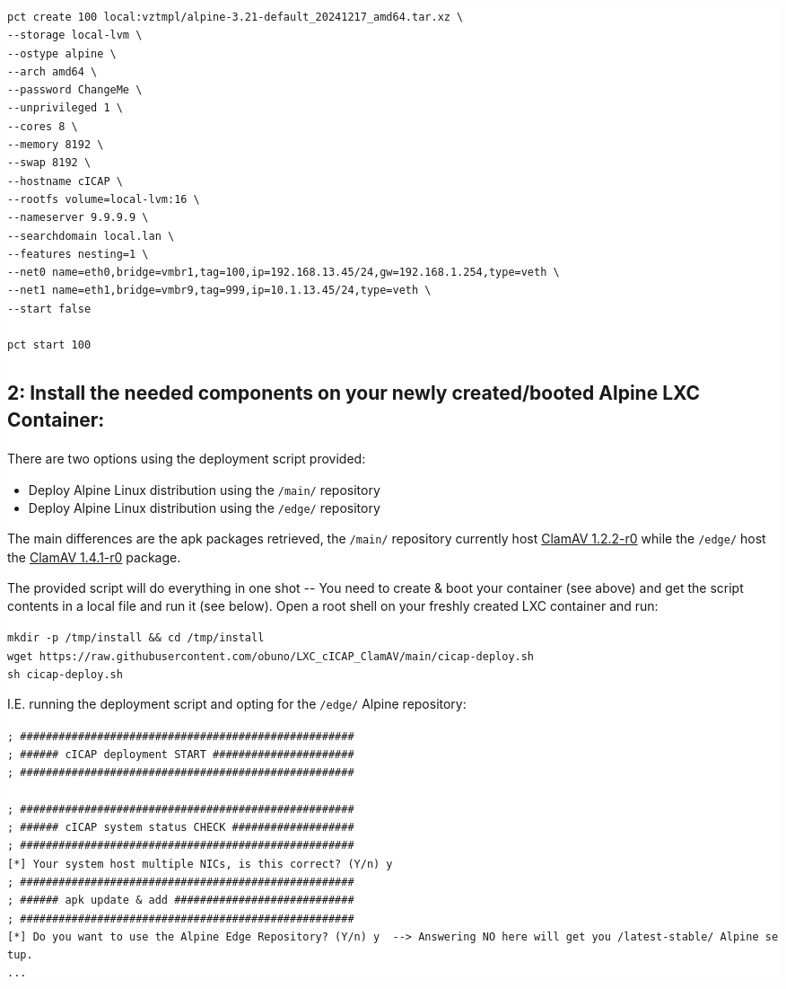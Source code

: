 ````
pct create 100 local:vztmpl/alpine-3.21-default_20241217_amd64.tar.xz \
--storage local-lvm \
--ostype alpine \
--arch amd64 \
--password ChangeMe \
--unprivileged 1 \
--cores 8 \
--memory 8192 \
--swap 8192 \
--hostname cICAP \
--rootfs volume=local-lvm:16 \
--nameserver 9.9.9.9 \
--searchdomain local.lan \
--features nesting=1 \
--net0 name=eth0,bridge=vmbr1,tag=100,ip=192.168.13.45/24,gw=192.168.1.254,type=veth \
--net1 name=eth1,bridge=vmbr9,tag=999,ip=10.1.13.45/24,type=veth \
--start false

pct start 100
````
## 2: Install the needed components on your newly created/booted Alpine LXC Container:

There are two options using the deployment script provided:

- Deploy Alpine Linux distribution using the ```/main/``` repository
- Deploy Alpine Linux distribution using the ```/edge/``` repository

The main differences are the apk packages retrieved, the ```/main/``` repository currently host [ClamAV 1.2.2-r0](https://pkgs.alpinelinux.org/packages?name=clamav&branch=v3.20&repo=&arch=&maintainer=) while the ```/edge/``` host the [ClamAV 1.4.1-r0](https://pkgs.alpinelinux.org/packages?name=clamav&branch=edge&repo=&arch=&maintainer=) package.

The provided script will do everything in one shot -- You need to create & boot your container (see above) and get the script contents in a local file and run it (see below). 
Open a root shell on your freshly created LXC container and run:

```
mkdir -p /tmp/install && cd /tmp/install
wget https://raw.githubusercontent.com/obuno/LXC_cICAP_ClamAV/main/cicap-deploy.sh
sh cicap-deploy.sh
```

I.E. running the deployment script and opting for the ```/edge/``` Alpine repository:

````
; ####################################################
; ###### cICAP deployment START ######################
; ####################################################

; ####################################################
; ###### cICAP system status CHECK ###################
; ####################################################
[*] Your system host multiple NICs, is this correct? (Y/n) y
; ####################################################
; ###### apk update & add ############################
; ####################################################
[*] Do you want to use the Alpine Edge Repository? (Y/n) y  --> Answering NO here will get you /latest-stable/ Alpine setup.
...
````
